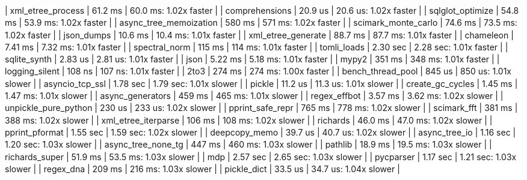 | xml_etree_process          | 61.2 ms                                                | 60.0 ms: 1.02x faster                                                       |
| comprehensions             | 20.9 us                                                | 20.6 us: 1.02x faster                                                       |
| sqlglot_optimize           | 54.8 ms                                                | 53.9 ms: 1.02x faster                                                       |
| async_tree_memoization     | 580 ms                                                 | 571 ms: 1.02x faster                                                        |
| scimark_monte_carlo        | 74.6 ms                                                | 73.5 ms: 1.02x faster                                                       |
| json_dumps                 | 10.6 ms                                                | 10.4 ms: 1.01x faster                                                       |
| xml_etree_generate         | 88.7 ms                                                | 87.7 ms: 1.01x faster                                                       |
| chameleon                  | 7.41 ms                                                | 7.32 ms: 1.01x faster                                                       |
| spectral_norm              | 115 ms                                                 | 114 ms: 1.01x faster                                                        |
| tomli_loads                | 2.30 sec                                               | 2.28 sec: 1.01x faster                                                      |
| sqlite_synth               | 2.83 us                                                | 2.81 us: 1.01x faster                                                       |
| json                       | 5.22 ms                                                | 5.18 ms: 1.01x faster                                                       |
| mypy2                      | 351 ms                                                 | 348 ms: 1.01x faster                                                        |
| logging_silent             | 108 ns                                                 | 107 ns: 1.01x faster                                                        |
| 2to3                       | 274 ms                                                 | 274 ms: 1.00x faster                                                        |
| bench_thread_pool          | 845 us                                                 | 850 us: 1.01x slower                                                        |
| asyncio_tcp_ssl            | 1.78 sec                                               | 1.79 sec: 1.01x slower                                                      |
| pickle                     | 11.2 us                                                | 11.3 us: 1.01x slower                                                       |
| create_gc_cycles           | 1.45 ms                                                | 1.47 ms: 1.01x slower                                                       |
| async_generators           | 459 ms                                                 | 465 ms: 1.01x slower                                                        |
| regex_effbot               | 3.57 ms                                                | 3.62 ms: 1.02x slower                                                       |
| unpickle_pure_python       | 230 us                                                 | 233 us: 1.02x slower                                                        |
| pprint_safe_repr           | 765 ms                                                 | 778 ms: 1.02x slower                                                        |
| scimark_fft                | 381 ms                                                 | 388 ms: 1.02x slower                                                        |
| xml_etree_iterparse        | 106 ms                                                 | 108 ms: 1.02x slower                                                        |
| richards                   | 46.0 ms                                                | 47.0 ms: 1.02x slower                                                       |
| pprint_pformat             | 1.55 sec                                               | 1.59 sec: 1.02x slower                                                      |
| deepcopy_memo              | 39.7 us                                                | 40.7 us: 1.02x slower                                                       |
| async_tree_io              | 1.16 sec                                               | 1.20 sec: 1.03x slower                                                      |
| async_tree_none_tg         | 447 ms                                                 | 460 ms: 1.03x slower                                                        |
| pathlib                    | 18.9 ms                                                | 19.5 ms: 1.03x slower                                                       |
| richards_super             | 51.9 ms                                                | 53.5 ms: 1.03x slower                                                       |
| mdp                        | 2.57 sec                                               | 2.65 sec: 1.03x slower                                                      |
| pycparser                  | 1.17 sec                                               | 1.21 sec: 1.03x slower                                                      |
| regex_dna                  | 209 ms                                                 | 216 ms: 1.03x slower                                                        |
| pickle_dict                | 33.5 us                                                | 34.7 us: 1.04x slower                                                       |